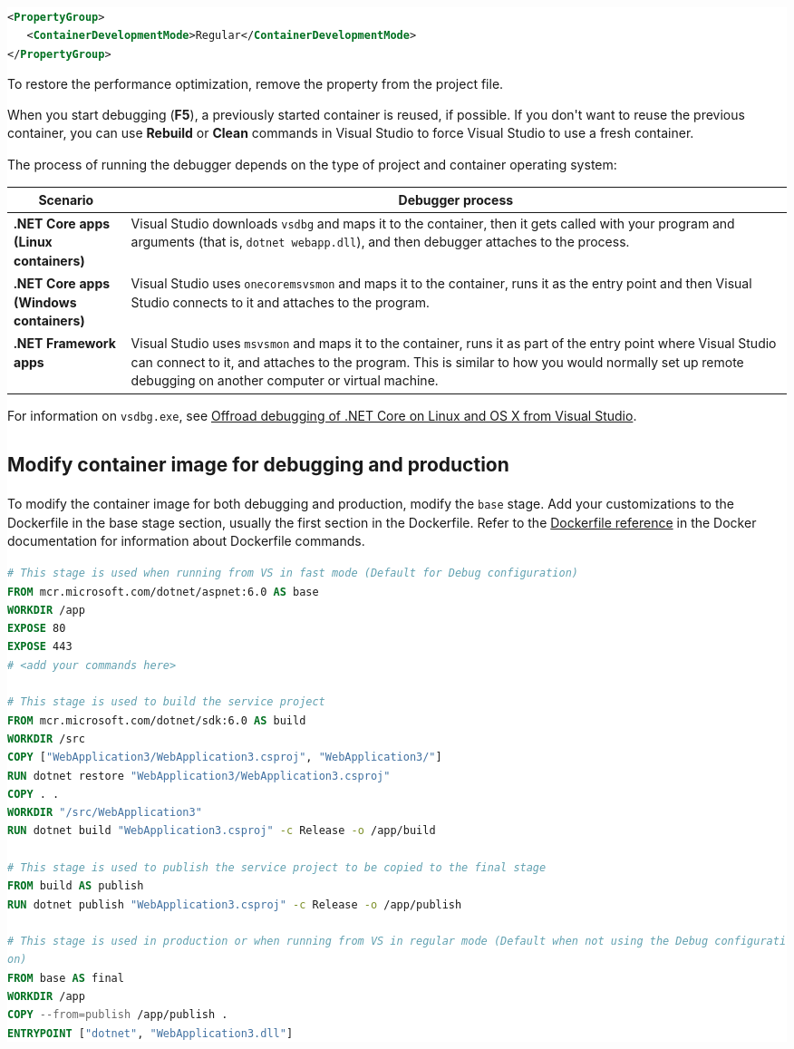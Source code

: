 ```xml
<PropertyGroup>
   <ContainerDevelopmentMode>Regular</ContainerDevelopmentMode>
</PropertyGroup>
```

To restore the performance optimization, remove the property from the project file.

When you start debugging (**F5**), a previously started container is reused, if possible. If you don't want to reuse the previous container, you can use **Rebuild** or **Clean** commands in Visual Studio to force Visual Studio to use a fresh container.

The process of running the debugger depends on the type of project and container operating system:

|Scenario|Debugger process|
|-|-|
| **.NET Core apps (Linux containers)**| Visual Studio downloads `vsdbg` and maps it to the container, then it gets called with your program and arguments (that is, `dotnet webapp.dll`), and then debugger attaches to the process. |
| **.NET Core apps (Windows containers)**| Visual Studio uses `onecoremsvsmon` and maps it to the container, runs it as the entry point and then Visual Studio connects to it and attaches to the program.|
| **.NET Framework apps** | Visual Studio uses `msvsmon` and maps it to the container, runs it as part of the entry point where Visual Studio can connect to it, and attaches to the program. This is similar to how you would normally set up remote debugging on another computer or virtual machine.|

For information on `vsdbg.exe`, see [Offroad debugging of .NET Core on Linux and OS X from Visual Studio](https://github.com/Microsoft/MIEngine/wiki/Offroad-Debugging-of-.NET-Core-on-Linux---OSX-from-Visual-Studio).

## Modify container image for debugging and production

To modify the container image for both debugging and production, modify the `base` stage. Add your customizations to the Dockerfile in the base stage section, usually the first section in the Dockerfile. Refer to the [Dockerfile reference](https://docs.docker.com/engine/reference/builder/) in the Docker documentation for information about Dockerfile commands.

```dockerfile
# This stage is used when running from VS in fast mode (Default for Debug configuration)
FROM mcr.microsoft.com/dotnet/aspnet:6.0 AS base
WORKDIR /app
EXPOSE 80
EXPOSE 443
# <add your commands here>

# This stage is used to build the service project
FROM mcr.microsoft.com/dotnet/sdk:6.0 AS build
WORKDIR /src
COPY ["WebApplication3/WebApplication3.csproj", "WebApplication3/"]
RUN dotnet restore "WebApplication3/WebApplication3.csproj"
COPY . .
WORKDIR "/src/WebApplication3"
RUN dotnet build "WebApplication3.csproj" -c Release -o /app/build

# This stage is used to publish the service project to be copied to the final stage
FROM build AS publish
RUN dotnet publish "WebApplication3.csproj" -c Release -o /app/publish

# This stage is used in production or when running from VS in regular mode (Default when not using the Debug configuration)
FROM base AS final
WORKDIR /app
COPY --from=publish /app/publish .
ENTRYPOINT ["dotnet", "WebApplication3.dll"]
```
